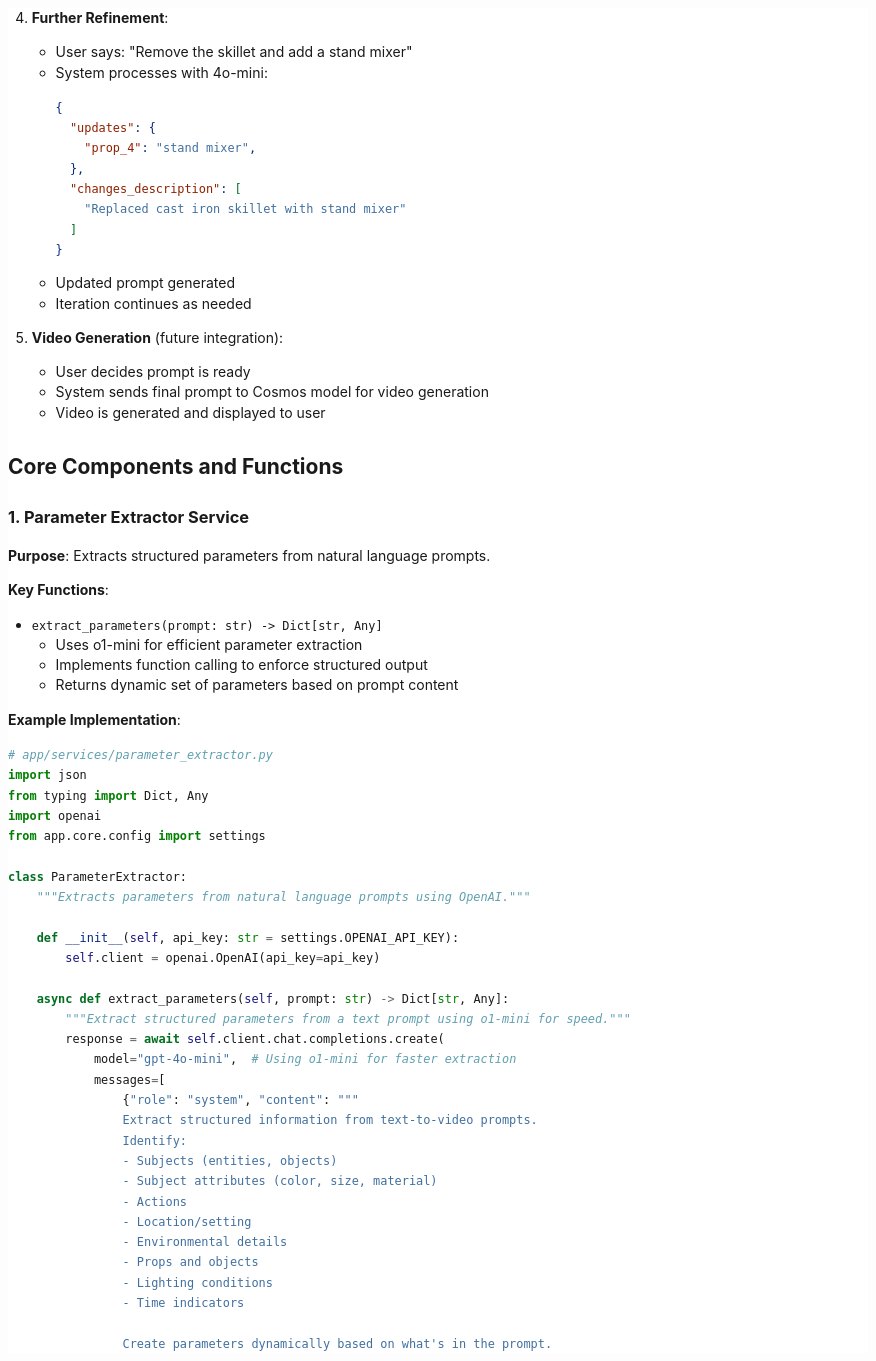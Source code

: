 4. **Further Refinement**:
   - User says: "Remove the skillet and add a stand mixer"
   - System processes with 4o-mini:
     ```json
     {
       "updates": {
         "prop_4": "stand mixer",
       },
       "changes_description": [
         "Replaced cast iron skillet with stand mixer"
       ]
     }
     ```
   - Updated prompt generated
   - Iteration continues as needed

5. **Video Generation** (future integration):
   - User decides prompt is ready
   - System sends final prompt to Cosmos model for video generation
   - Video is generated and displayed to user

## Core Components and Functions

### 1. Parameter Extractor Service

**Purpose**: Extracts structured parameters from natural language prompts.

**Key Functions**:
- `extract_parameters(prompt: str) -> Dict[str, Any]`
  - Uses o1-mini for efficient parameter extraction
  - Implements function calling to enforce structured output
  - Returns dynamic set of parameters based on prompt content

**Example Implementation**:
```python
# app/services/parameter_extractor.py
import json
from typing import Dict, Any
import openai
from app.core.config import settings

class ParameterExtractor:
    """Extracts parameters from natural language prompts using OpenAI."""
    
    def __init__(self, api_key: str = settings.OPENAI_API_KEY):
        self.client = openai.OpenAI(api_key=api_key)
        
    async def extract_parameters(self, prompt: str) -> Dict[str, Any]:
        """Extract structured parameters from a text prompt using o1-mini for speed."""
        response = await self.client.chat.completions.create(
            model="gpt-4o-mini",  # Using o1-mini for faster extraction
            messages=[
                {"role": "system", "content": """
                Extract structured information from text-to-video prompts.
                Identify:
                - Subjects (entities, objects)
                - Subject attributes (color, size, material)
                - Actions 
                - Location/setting
                - Environmental details
                - Props and objects
                - Lighting conditions
                - Time indicators
                
                Create parameters dynamically based on what's in the prompt.
```